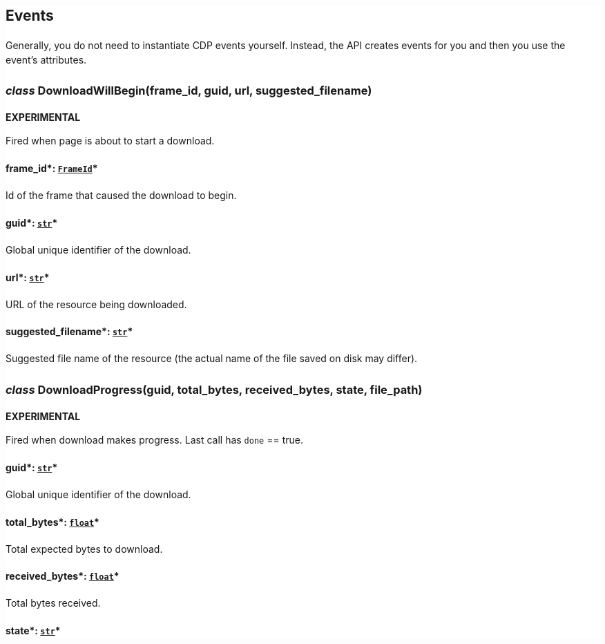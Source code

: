 ## Events

Generally, you do not need to instantiate CDP events
yourself. Instead, the API creates events for you and then
you use the event’s attributes.

### *class* DownloadWillBegin(frame_id, guid, url, suggested_filename)

**EXPERIMENTAL**

Fired when page is about to start a download.

#### frame_id*: [`FrameId`](page.md#nodriver.cdp.page.FrameId)*

Id of the frame that caused the download to begin.

#### guid*: [`str`](https://docs.python.org/3/library/stdtypes.html#str)*

Global unique identifier of the download.

#### url*: [`str`](https://docs.python.org/3/library/stdtypes.html#str)*

URL of the resource being downloaded.

#### suggested_filename*: [`str`](https://docs.python.org/3/library/stdtypes.html#str)*

Suggested file name of the resource (the actual name of the file saved on disk may differ).

### *class* DownloadProgress(guid, total_bytes, received_bytes, state, file_path)

**EXPERIMENTAL**

Fired when download makes progress. Last call has `done` == true.

#### guid*: [`str`](https://docs.python.org/3/library/stdtypes.html#str)*

Global unique identifier of the download.

#### total_bytes*: [`float`](https://docs.python.org/3/library/functions.html#float)*

Total expected bytes to download.

#### received_bytes*: [`float`](https://docs.python.org/3/library/functions.html#float)*

Total bytes received.

#### state*: [`str`](https://docs.python.org/3/library/stdtypes.html#str)*
